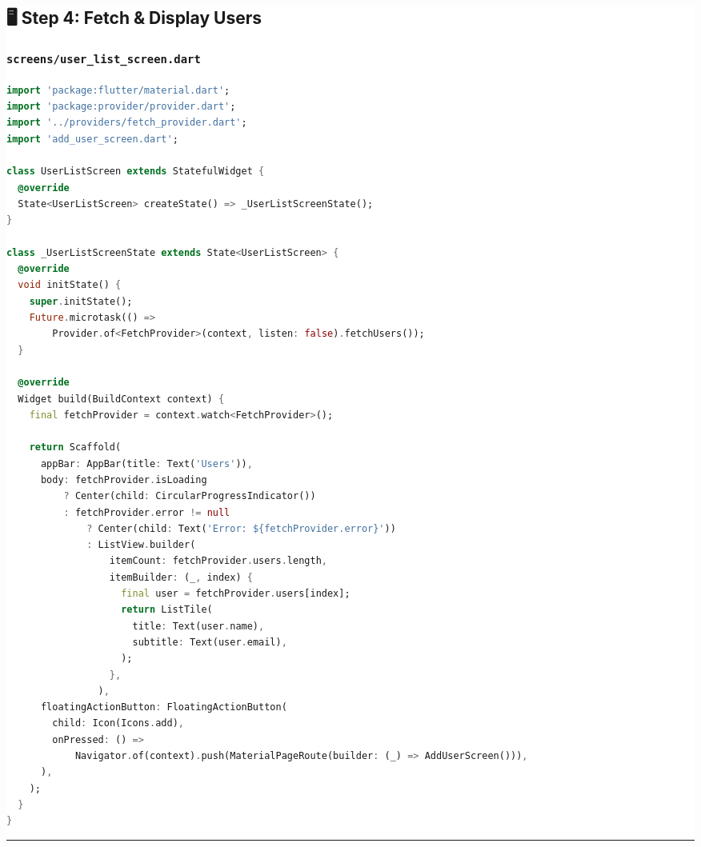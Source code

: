 
## 🖥️ Step 4: Fetch & Display Users

### `screens/user_list_screen.dart`

```dart
import 'package:flutter/material.dart';
import 'package:provider/provider.dart';
import '../providers/fetch_provider.dart';
import 'add_user_screen.dart';

class UserListScreen extends StatefulWidget {
  @override
  State<UserListScreen> createState() => _UserListScreenState();
}

class _UserListScreenState extends State<UserListScreen> {
  @override
  void initState() {
    super.initState();
    Future.microtask(() =>
        Provider.of<FetchProvider>(context, listen: false).fetchUsers());
  }

  @override
  Widget build(BuildContext context) {
    final fetchProvider = context.watch<FetchProvider>();

    return Scaffold(
      appBar: AppBar(title: Text('Users')),
      body: fetchProvider.isLoading
          ? Center(child: CircularProgressIndicator())
          : fetchProvider.error != null
              ? Center(child: Text('Error: ${fetchProvider.error}'))
              : ListView.builder(
                  itemCount: fetchProvider.users.length,
                  itemBuilder: (_, index) {
                    final user = fetchProvider.users[index];
                    return ListTile(
                      title: Text(user.name),
                      subtitle: Text(user.email),
                    );
                  },
                ),
      floatingActionButton: FloatingActionButton(
        child: Icon(Icons.add),
        onPressed: () =>
            Navigator.of(context).push(MaterialPageRoute(builder: (_) => AddUserScreen())),
      ),
    );
  }
}
```

---